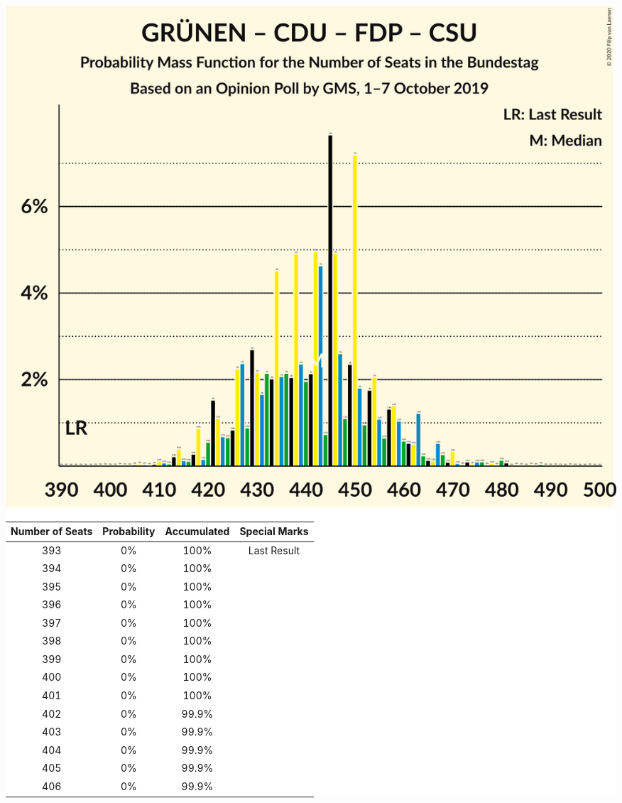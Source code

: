 ![Graph with seats probability mass function not yet produced](2019-10-07-GMS-coalitions-seats-pmf-grünen–cdu–fdp–csu.png "Seats Probability Mass Function")

| Number of Seats | Probability | Accumulated | Special Marks |
|:---------------:|:-----------:|:-----------:|:-------------:|
| 393 | 0% | 100% | Last Result |
| 394 | 0% | 100% |  |
| 395 | 0% | 100% |  |
| 396 | 0% | 100% |  |
| 397 | 0% | 100% |  |
| 398 | 0% | 100% |  |
| 399 | 0% | 100% |  |
| 400 | 0% | 100% |  |
| 401 | 0% | 100% |  |
| 402 | 0% | 99.9% |  |
| 403 | 0% | 99.9% |  |
| 404 | 0% | 99.9% |  |
| 405 | 0% | 99.9% |  |
| 406 | 0% | 99.9% |  |